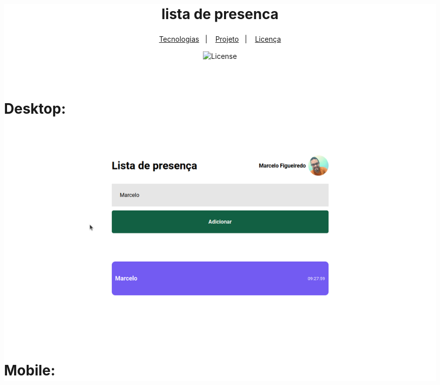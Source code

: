 <h1 align="center"> lista de presenca </h1>

<p align="center">
  <a href="#-tecnologias">Tecnologias</a>&nbsp;&nbsp;&nbsp;|&nbsp;&nbsp;&nbsp;
  <a href="#-projeto">Projeto</a>&nbsp;&nbsp;&nbsp;|&nbsp;&nbsp;&nbsp;
  <a href="#memo-licença">Licença</a>
</p>

<p align="center">
  <img alt="License" src="https://img.shields.io/static/v1?label=license&message=MIT&color=49AA26&labelColor=000000">
</p>

<br>

<p align="center">
<h1>Desktop:</h1>
  <img alt="layout do projeto lista de presenca" src=".github/Desktop.png" width="100%">
  
<h1>Mobile:</h1>